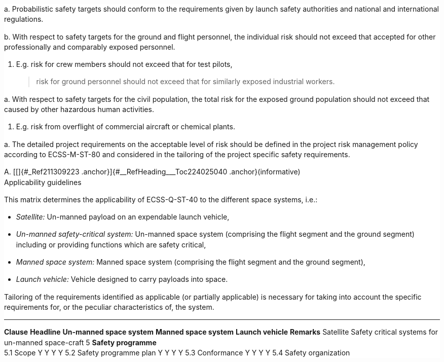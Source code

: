 

a.  Probabilistic safety targets should conform to the requirements
    given by launch safety authorities and national and international
    regulations.

b.  With respect to safety targets for the ground and flight personnel,
    the individual risk should not exceed that accepted for other
    professionally and comparably exposed personnel.



1.  E.g. risk for crew members should not exceed that for test pilots,
    > risk for ground personnel should not exceed that for similarly
    > exposed industrial workers.



a.  With respect to safety targets for the civil population, the total
    risk for the exposed ground population should not exceed that caused
    by other hazardous human activities.



1.  E.g. risk from overflight of commercial aircraft or chemical plants.



a.  The detailed project requirements on the acceptable level of risk
    should be defined in the project risk management policy according to
    ECSS-M-ST-80 and considered in the tailoring of the project specific
    safety requirements.



A.  [[]{#_Ref211309223 .anchor}]{#__RefHeading___Toc224025040
    .anchor}(informative)\
    Applicability guidelines

This matrix determines the applicability of ECSS-Q-ST-40 to the
different space systems, i.e.:

-   *Satellite:* Un-manned payload on an expendable launch vehicle,

-   *Un-manned safety-critical system:* Un-manned space system
    (comprising the flight segment and the ground segment) including or
    providing functions which are safety critical,

-   *Manned space system:* Manned space system (comprising the flight
    segment and the ground segment),

-   *Launch vehicle:* Vehicle designed to carry payloads into space.

Tailoring of the requirements identified as applicable (or partially
applicable) is necessary for taking into account the specific
requirements for, or the peculiar characteristics of, the system.

  ------------------------------------------------- ----------------------------------------------------------------------- ---------------------------- ------------------------- -------------------- --------------------------- ------------------------ ------------------------------------------------------------------------------------------------------------------------------------------
  **Clause**                                        **Headline**                                                            **Un-manned space system**   **Manned space system**   **Launch vehicle**   **Remarks**
                                                                                                                            Satellite                    Safety critical systems                        for un-manned space-craft
  5                                                 **Safety programme**                                                                                                                                
  5.1                                               Scope                                                                   Y                            Y                         Y                    Y
  5.2                                               Safety programme plan                                                   Y                            Y                         Y                    Y
  5.3                                               Conformance                                                             Y                            Y                         Y                    Y
  5.4                                               Safety organization                                                                                                                                 